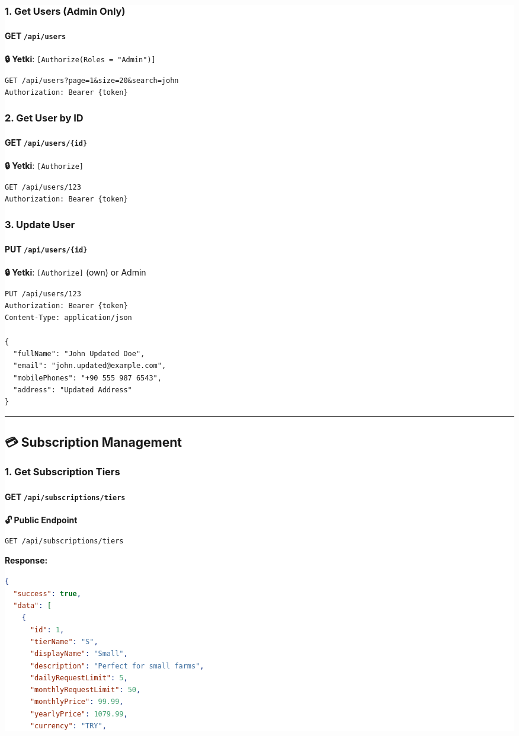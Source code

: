 ### 1. Get Users (Admin Only)

#### GET `/api/users`
**🔒 Yetki**: `[Authorize(Roles = "Admin")]`

```http
GET /api/users?page=1&size=20&search=john
Authorization: Bearer {token}
```

### 2. Get User by ID

#### GET `/api/users/{id}`
**🔒 Yetki**: `[Authorize]`

```http
GET /api/users/123
Authorization: Bearer {token}
```

### 3. Update User

#### PUT `/api/users/{id}`
**🔒 Yetki**: `[Authorize]` (own) or Admin

```http
PUT /api/users/123
Authorization: Bearer {token}
Content-Type: application/json

{
  "fullName": "John Updated Doe",
  "email": "john.updated@example.com",
  "mobilePhones": "+90 555 987 6543",
  "address": "Updated Address"
}
```

---

## 💳 Subscription Management

### 1. Get Subscription Tiers

#### GET `/api/subscriptions/tiers`
**🔓 Public Endpoint**

```http
GET /api/subscriptions/tiers
```

**Response:**
```json
{
  "success": true,
  "data": [
    {
      "id": 1,
      "tierName": "S",
      "displayName": "Small",
      "description": "Perfect for small farms",
      "dailyRequestLimit": 5,
      "monthlyRequestLimit": 50,
      "monthlyPrice": 99.99,
      "yearlyPrice": 1079.99,
      "currency": "TRY",
```